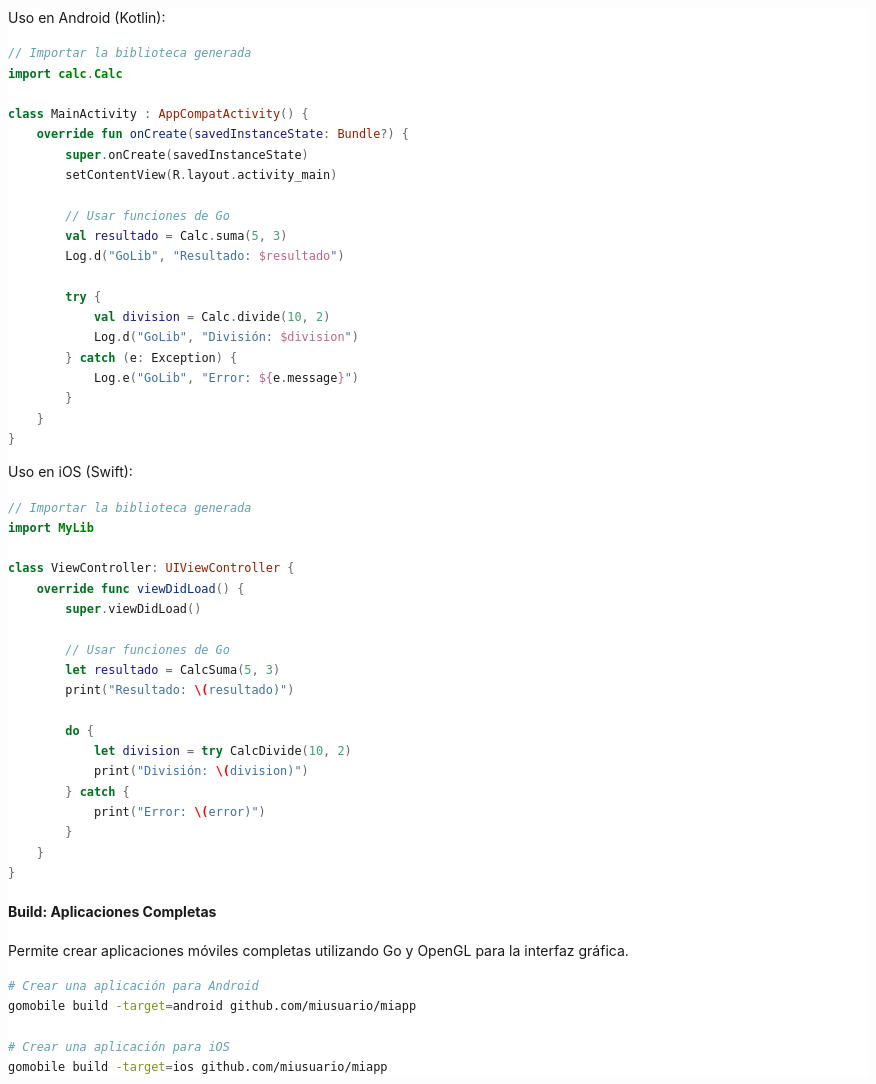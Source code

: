 Uso en Android (Kotlin):

```kotlin
// Importar la biblioteca generada
import calc.Calc

class MainActivity : AppCompatActivity() {
    override fun onCreate(savedInstanceState: Bundle?) {
        super.onCreate(savedInstanceState)
        setContentView(R.layout.activity_main)
        
        // Usar funciones de Go
        val resultado = Calc.suma(5, 3)
        Log.d("GoLib", "Resultado: $resultado")
        
        try {
            val division = Calc.divide(10, 2)
            Log.d("GoLib", "División: $division")
        } catch (e: Exception) {
            Log.e("GoLib", "Error: ${e.message}")
        }
    }
}
```

Uso en iOS (Swift):

```swift
// Importar la biblioteca generada
import MyLib

class ViewController: UIViewController {
    override func viewDidLoad() {
        super.viewDidLoad()
        
        // Usar funciones de Go
        let resultado = CalcSuma(5, 3)
        print("Resultado: \(resultado)")
        
        do {
            let division = try CalcDivide(10, 2)
            print("División: \(division)")
        } catch {
            print("Error: \(error)")
        }
    }
}
```

#### Build: Aplicaciones Completas

Permite crear aplicaciones móviles completas utilizando Go y OpenGL para la interfaz gráfica.

```bash
# Crear una aplicación para Android
gomobile build -target=android github.com/miusuario/miapp

# Crear una aplicación para iOS
gomobile build -target=ios github.com/miusuario/miapp
```
